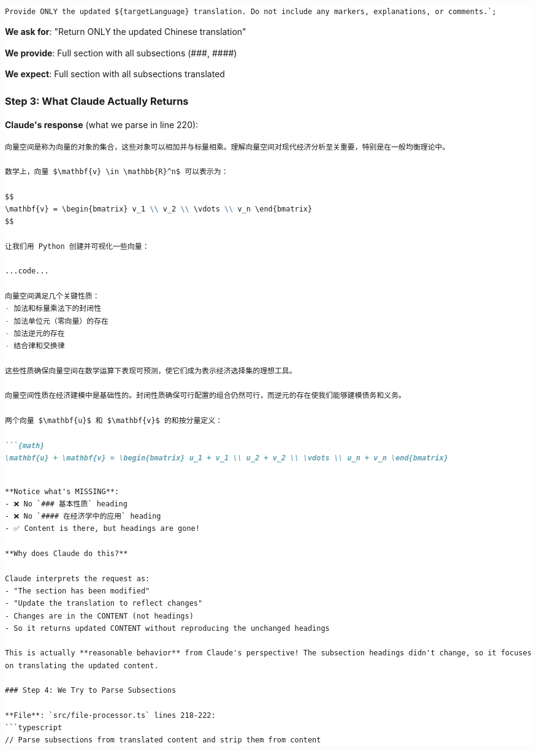 ```
Provide ONLY the updated ${targetLanguage} translation. Do not include any markers, explanations, or comments.`;
```

**We ask for**: "Return ONLY the updated Chinese translation"

**We provide**: Full section with all subsections (###, ####)

**We expect**: Full section with all subsections translated

### Step 3: What Claude Actually Returns

**Claude's response** (what we parse in line 220):
```markdown
向量空间是称为向量的对象的集合，这些对象可以相加并与标量相乘。理解向量空间对现代经济分析至关重要，特别是在一般均衡理论中。

数学上，向量 $\mathbf{v} \in \mathbb{R}^n$ 可以表示为：

$$
\mathbf{v} = \begin{bmatrix} v_1 \\ v_2 \\ \vdots \\ v_n \end{bmatrix}
$$

让我们用 Python 创建并可视化一些向量：

...code...

向量空间满足几个关键性质：
- 加法和标量乘法下的封闭性
- 加法单位元（零向量）的存在
- 加法逆元的存在
- 结合律和交换律

这些性质确保向量空间在数学运算下表现可预测，使它们成为表示经济选择集的理想工具。

向量空间性质在经济建模中是基础性的。封闭性质确保可行配置的组合仍然可行，而逆元的存在使我们能够建模债务和义务。

两个向量 $\mathbf{u}$ 和 $\mathbf{v}$ 的和按分量定义：

```{math}
\mathbf{u} + \mathbf{v} = \begin{bmatrix} u_1 + v_1 \\ u_2 + v_2 \\ \vdots \\ u_n + v_n \end{bmatrix}
```
```

**Notice what's MISSING**:
- ❌ No `### 基本性质` heading
- ❌ No `#### 在经济学中的应用` heading
- ✅ Content is there, but headings are gone!

**Why does Claude do this?**

Claude interprets the request as:
- "The section has been modified"
- "Update the translation to reflect changes"
- Changes are in the CONTENT (not headings)
- So it returns updated CONTENT without reproducing the unchanged headings

This is actually **reasonable behavior** from Claude's perspective! The subsection headings didn't change, so it focuses on translating the updated content.

### Step 4: We Try to Parse Subsections

**File**: `src/file-processor.ts` lines 218-222:
```typescript
// Parse subsections from translated content and strip them from content
```
